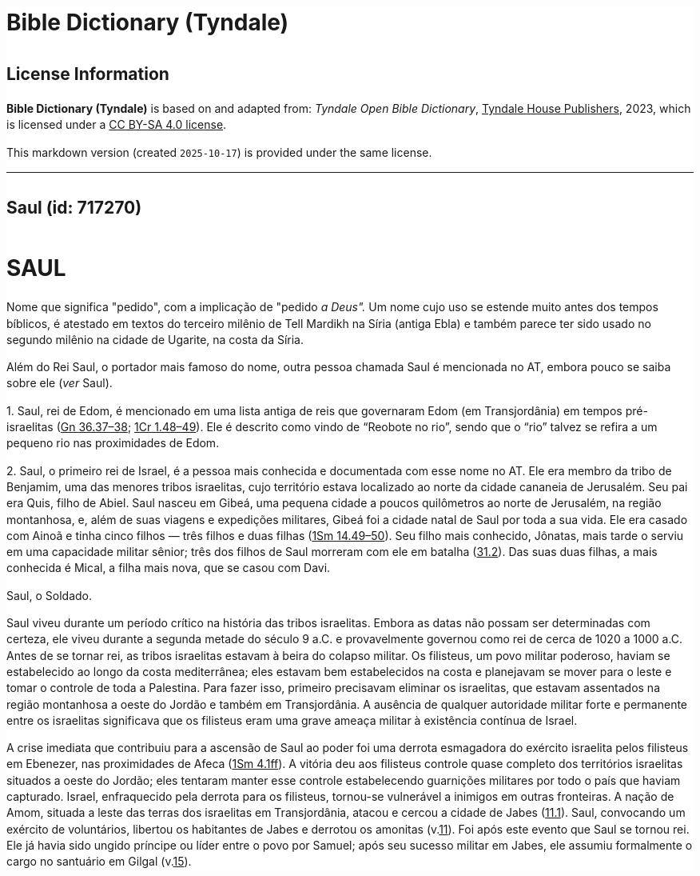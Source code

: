 # Bible Dictionary (Tyndale)

## License Information

**Bible Dictionary (Tyndale)** is based on and adapted from: _Tyndale Open Bible Dictionary_, [Tyndale House Publishers](https://tyndaleopenresources.com/), 2023, which is licensed under a [CC BY-SA 4.0 license](https://creativecommons.org/licenses/by-sa/4.0/legalcode.en).

This markdown version (created `2025-10-17`) is provided under the same license.



--------------------------------

## Saul (id: 717270)

SAUL
====

Nome que significa "pedido", com a implicação de "pedido *a Deus".* Um nome cujo uso se estende muito antes dos tempos bíblicos, é atestado em textos do terceiro milênio de Tell Mardikh na Síria (antiga Ebla) e também parece ter sido usado no segundo milênio na cidade de Ugarite, na costa da Síria.

Além do Rei Saul, o portador mais famoso do nome, outra pessoa chamada Saul é mencionada no AT, embora pouco se saiba sobre ele (*ver* Saul).

1\. Saul, rei de Edom, é mencionado em uma lista antiga de reis que governaram Edom (em Transjordânia) em tempos pré\-israelitas ([Gn 36\.37–38](https://ref.ly/Gen36:37-Gen36:38); [1Cr 1\.48–49](https://ref.ly/1Chr1:48-1Chr1:49)). Ele é descrito como vindo de “Reobote no rio”, sendo que o “rio” talvez se refira a um pequeno rio nas proximidades de Edom.

2\. Saul, o primeiro rei de Israel, é a pessoa mais conhecida e documentada com esse nome no AT. Ele era membro da tribo de Benjamim, uma das menores tribos israelitas, cujo território estava localizado ao norte da cidade cananeia de Jerusalém. Seu pai era Quis, filho de Abiel. Saul nasceu em Gibeá, uma pequena cidade a poucos quilômetros ao norte de Jerusalém, na região montanhosa, e, além de suas viagens e expedições militares, Gibeá foi a cidade natal de Saul por toda a sua vida. Ele era casado com Ainoã e tinha cinco filhos — três filhos e duas filhas ([1Sm 14\.49–50](https://ref.ly/1Sam14:49-1Sam14:50)). Seu filho mais conhecido, Jônatas, mais tarde o serviu em uma capacidade militar sênior; três dos filhos de Saul morreram com ele em batalha ([31\.2](https://ref.ly/1Sam31:2)). Das suas duas filhas, a mais conhecida é Mical, a filha mais nova, que se casou com Davi.

Saul, o Soldado.

Saul viveu durante um período crítico na história das tribos israelitas. Embora as datas não possam ser determinadas com certeza, ele viveu durante a segunda metade do século 9 a.C. e provavelmente governou como rei de cerca de 1020 a 1000 a.C. Antes de se tornar rei, as tribos israelitas estavam à beira do colapso militar. Os filisteus, um povo militar poderoso, haviam se estabelecido ao longo da costa mediterrânea; eles estavam bem estabelecidos na costa e planejavam se mover para o leste e tomar o controle de toda a Palestina. Para fazer isso, primeiro precisavam eliminar os israelitas, que estavam assentados na região montanhosa a oeste do Jordão e também em Transjordânia. A ausência de qualquer autoridade militar forte e permanente entre os israelitas significava que os filisteus eram uma grave ameaça militar à existência contínua de Israel.

A crise imediata que contribuiu para a ascensão de Saul ao poder foi uma derrota esmagadora do exército israelita pelos filisteus em Ebenezer, nas proximidades de Afeca ([1Sm 4\.1ff](https://ref.ly/1Sam4:1-1Sam4:22)). A vitória deu aos filisteus controle quase completo dos territórios israelitas situados a oeste do Jordão; eles tentaram manter esse controle estabelecendo guarnições militares por todo o país que haviam capturado. Israel, enfraquecido pela derrota para os filisteus, tornou\-se vulnerável a inimigos em outras fronteiras. A nação de Amom, situada a leste das terras dos israelitas em Transjordânia, atacou e cercou a cidade de Jabes ([11\.1](https://ref.ly/1Sam11:1)). Saul, convocando um exército de voluntários, libertou os habitantes de Jabes e derrotou os amonitas (v.[11](https://ref.ly/1Sam11:11)). Foi após este evento que Saul se tornou rei. Ele já havia sido ungido príncipe ou líder entre o povo por Samuel; após seu sucesso militar em Jabes, ele assumiu formalmente o cargo no santuário em Gilgal (v.[15](https://ref.ly/1Sam11:15)).

